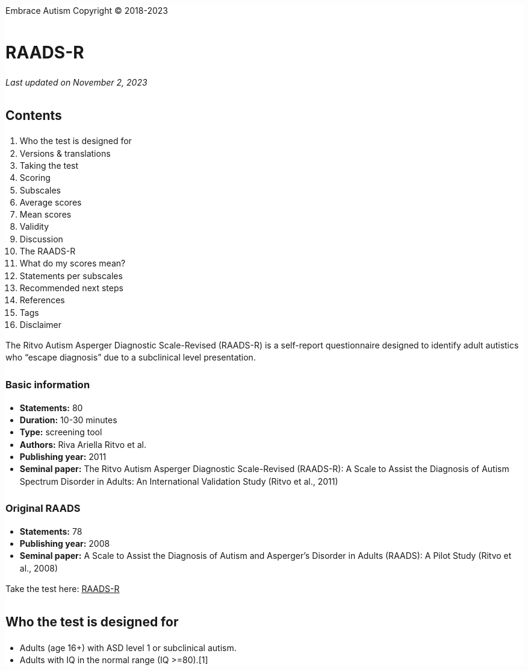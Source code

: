 Embrace Autism
Copyright © 2018-2023

# RAADS-R
_Last updated on November 2, 2023_

## Contents

1. Who the test is designed for
2. Versions & translations
3. Taking the test
4. Scoring
5. Subscales
6. Average scores
7. Mean scores
8. Validity
9. Discussion
10. The RAADS-R
11. What do my scores mean?
12. Statements per subscales
13. Recommended next steps
14. References
15. Tags
16. Disclaimer

The Ritvo Autism Asperger Diagnostic Scale-Revised (RAADS-R) is a self-report questionnaire designed to identify adult autistics who “escape diagnosis” due to a subclinical level presentation.

### Basic information

- **Statements:** 80
- **Duration:** 10-30 minutes
- **Type:** screening tool
- **Authors:** Riva Ariella Ritvo et al.
- **Publishing year:** 2011
- **Seminal paper:** The Ritvo Autism Asperger Diagnostic Scale-Revised (RAADS-R): A Scale to Assist the Diagnosis of Autism Spectrum Disorder in Adults: An International Validation Study (Ritvo et al., 2011)

### Original RAADS

- **Statements:** 78
- **Publishing year:** 2008
- **Seminal paper:** A Scale to Assist the Diagnosis of Autism and Asperger’s Disorder in Adults (RAADS): A Pilot Study (Ritvo et al., 2008)

Take the test here: [RAADS-R](#)

## Who the test is designed for

- Adults (age 16+) with ASD level 1 or subclinical autism.
- Adults with IQ in the normal range (IQ >=80).[1]


[^9]: [The Ritvo Autism Asperger Diagnostic Scale-Revised (RAADS-R): A Scale to Assist the Diagnosis of Autism Spectrum Disorder in Adults: An International Validation Study (Ritvo et al., 2011)](https://link.springer.com/article/10.1007/s10803-010-1133-5)